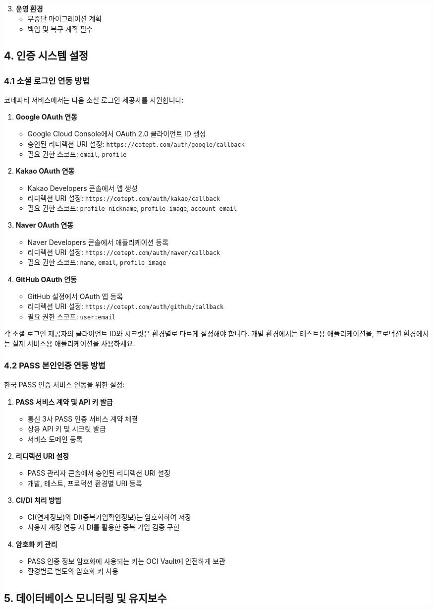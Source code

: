 3. **운영 환경**
   - 무중단 마이그레이션 계획
   - 백업 및 복구 계획 필수

## 4. 인증 시스템 설정

### 4.1 소셜 로그인 연동 방법

코테피티 서비스에서는 다음 소셜 로그인 제공자를 지원합니다:

1. **Google OAuth 연동**
   - Google Cloud Console에서 OAuth 2.0 클라이언트 ID 생성
   - 승인된 리디렉션 URI 설정: `https://cotept.com/auth/google/callback`
   - 필요 권한 스코프: `email`, `profile`

2. **Kakao OAuth 연동**
   - Kakao Developers 콘솔에서 앱 생성
   - 리디렉션 URI 설정: `https://cotept.com/auth/kakao/callback`
   - 필요 권한 스코프: `profile_nickname`, `profile_image`, `account_email`

3. **Naver OAuth 연동**
   - Naver Developers 콘솔에서 애플리케이션 등록
   - 리디렉션 URI 설정: `https://cotept.com/auth/naver/callback`
   - 필요 권한 스코프: `name`, `email`, `profile_image`

4. **GitHub OAuth 연동**
   - GitHub 설정에서 OAuth 앱 등록
   - 리디렉션 URI 설정: `https://cotept.com/auth/github/callback`
   - 필요 권한 스코프: `user:email`

각 소셜 로그인 제공자의 클라이언트 ID와 시크릿은 환경별로 다르게 설정해야 합니다. 개발 환경에서는 테스트용 애플리케이션을, 프로덕션 환경에서는 실제 서비스용 애플리케이션을 사용하세요.

### 4.2 PASS 본인인증 연동 방법

한국 PASS 인증 서비스 연동을 위한 설정:

1. **PASS 서비스 계약 및 API 키 발급**
   - 통신 3사 PASS 인증 서비스 계약 체결
   - 상용 API 키 및 시크릿 발급
   - 서비스 도메인 등록

2. **리디렉션 URI 설정**
   - PASS 관리자 콘솔에서 승인된 리디렉션 URI 설정
   - 개발, 테스트, 프로덕션 환경별 URI 등록

3. **CI/DI 처리 방법**
   - CI(연계정보)와 DI(중복가입확인정보)는 암호화하여 저장
   - 사용자 계정 연동 시 DI를 활용한 중복 가입 검증 구현

4. **암호화 키 관리**
   - PASS 인증 정보 암호화에 사용되는 키는 OCI Vault에 안전하게 보관
   - 환경별로 별도의 암호화 키 사용

## 5. 데이터베이스 모니터링 및 유지보수
